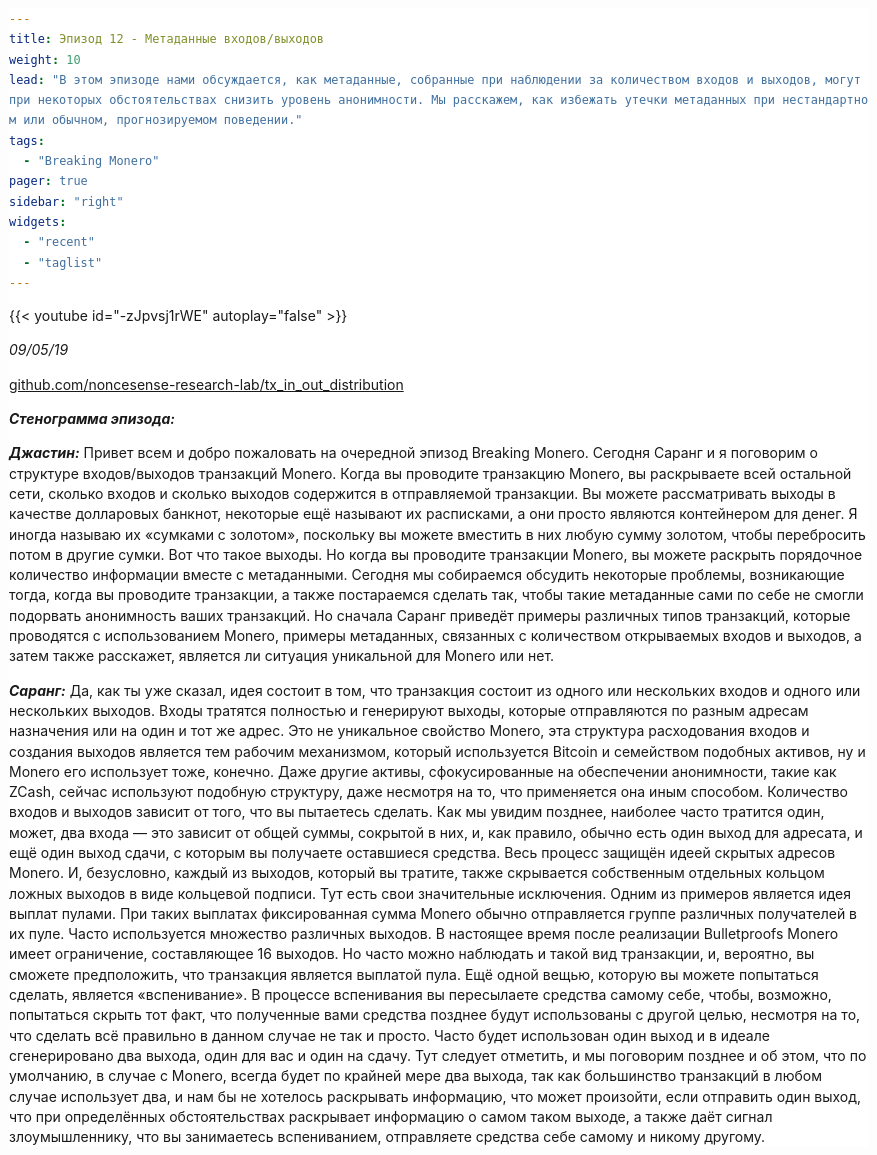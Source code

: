 ```yaml
---
title: Эпизод 12 - Метаданные входов/выходов
weight: 10
lead: "В этом эпизоде нами обсуждается, как метаданные, собранные при наблюдении за количеством входов и выходов, могут при некоторых обстоятельствах снизить уровень анонимности. Мы расскажем, как избежать утечки метаданных при нестандартном или обычном, прогнозируемом поведении."
tags:
  - "Breaking Monero"
pager: true
sidebar: "right"
widgets:
  - "recent"
  - "taglist"
---
```


{{< youtube id="-zJpvsj1rWE" autoplay="false" >}}

*09/05/19*

[github.com/noncesense-research-lab/tx_in_out_distribution](https://github.com/noncesense-research-lab/tx_in_out_distribution)

_**Стенограмма эпизода:**_

_**Джастин:**_ Привет всем и добро пожаловать на очередной эпизод Breaking Monero. Сегодня Саранг и я поговорим о структуре входов/выходов транзакций Monero. Когда вы проводите транзакцию Monero, вы раскрываете всей остальной сети, сколько входов и сколько выходов содержится в отправляемой транзакции. Вы можете рассматривать выходы в качестве долларовых банкнот, некоторые ещё называют их расписками, а они просто являются контейнером для денег. Я иногда называю их «сумками с золотом», поскольку вы можете вместить в них любую сумму золотом, чтобы перебросить потом в другие сумки. Вот что такое выходы. Но когда вы проводите транзакции Monero, вы можете раскрыть порядочное количество информации вместе с метаданными. Сегодня мы собираемся обсудить некоторые проблемы, возникающие тогда, когда вы проводите транзакции, а также постараемся сделать так, чтобы такие метаданные сами по себе не смогли подорвать анонимность ваших транзакций. Но сначала Саранг приведёт примеры различных типов транзакций, которые проводятся с использованием Monero, примеры метаданных, связанных с количеством открываемых входов и выходов, а затем также расскажет, является ли ситуация уникальной для Monero или нет.

_**Саранг:**_ Да, как ты уже сказал, идея состоит в том, что транзакция состоит из одного или нескольких входов и одного или нескольких выходов. Входы тратятся полностью и генерируют выходы, которые отправляются по разным адресам назначения или на один и тот же адрес. Это не уникальное свойство Monero, эта структура расходования входов и создания выходов является тем рабочим механизмом, который используется Bitcoin и семейством подобных активов, ну и Monero его использует тоже, конечно. Даже другие активы, сфокусированные на обеспечении анонимности, такие как ZCash, сейчас используют подобную структуру, даже несмотря на то, что применяется она иным способом. Количество входов и выходов зависит от того, что вы пытаетесь сделать. Как мы увидим позднее, наиболее часто тратится один, может, два входа — это зависит от общей суммы, сокрытой в них, и, как правило, обычно есть один выход для адресата, и ещё один выход сдачи, с которым вы получаете оставшиеся средства. Весь процесс защищён идеей скрытых адресов Monero. И, безусловно, каждый из выходов, который вы тратите, также скрывается собственным отдельных кольцом ложных выходов в виде кольцевой подписи. Тут есть свои значительные исключения. Одним из примеров является идея выплат пулами. При таких выплатах фиксированная сумма Monero обычно отправляется группе различных получателей в их пуле. Часто используется множество различных выходов. В настоящее время после реализации Bulletproofs Monero имеет ограничение, составляющее 16 выходов. Но часто можно наблюдать и такой вид транзакции, и, вероятно, вы сможете предположить, что транзакция является выплатой пула. Ещё одной вещью, которую вы можете попытаться сделать, является «вспенивание». В процессе вспенивания вы пересылаете средства самому себе, чтобы, возможно, попытаться скрыть тот факт, что полученные вами средства позднее будут использованы с другой целью, несмотря на то, что сделать всё правильно в данном случае не так и просто. Часто будет использован один выход и в идеале сгенерировано два выхода, один для вас и один на сдачу. Тут следует отметить, и мы поговорим позднее и об этом, что по умолчанию, в случае с Monero, всегда будет по крайней мере два выхода, так как большинство транзакций в любом случае использует два, и нам бы не хотелось раскрывать информацию, что может произойти, если отправить один выход, что при определённых обстоятельствах раскрывает информацию о самом таком выходе, а также даёт сигнал злоумышленнику, что вы занимаетесь вспениванием, отправляете средства себе самому и никому другому.
